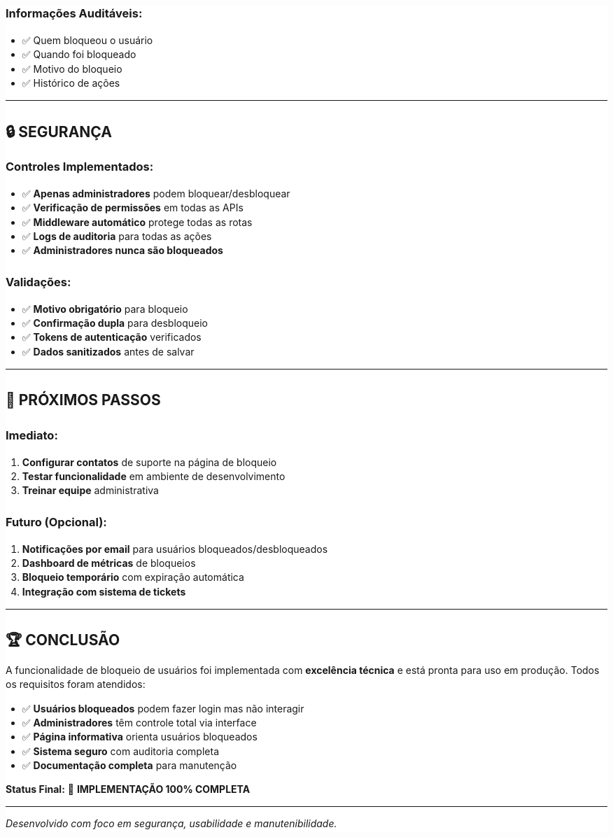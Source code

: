 ### Informações Auditáveis:
- ✅ Quem bloqueou o usuário
- ✅ Quando foi bloqueado
- ✅ Motivo do bloqueio
- ✅ Histórico de ações

---

## 🔒 SEGURANÇA

### Controles Implementados:
- ✅ **Apenas administradores** podem bloquear/desbloquear
- ✅ **Verificação de permissões** em todas as APIs
- ✅ **Middleware automático** protege todas as rotas
- ✅ **Logs de auditoria** para todas as ações
- ✅ **Administradores nunca são bloqueados**

### Validações:
- ✅ **Motivo obrigatório** para bloqueio
- ✅ **Confirmação dupla** para desbloqueio
- ✅ **Tokens de autenticação** verificados
- ✅ **Dados sanitizados** antes de salvar

---

## 🎯 PRÓXIMOS PASSOS

### Imediato:
1. **Configurar contatos** de suporte na página de bloqueio
2. **Testar funcionalidade** em ambiente de desenvolvimento
3. **Treinar equipe** administrativa

### Futuro (Opcional):
1. **Notificações por email** para usuários bloqueados/desbloqueados
2. **Dashboard de métricas** de bloqueios
3. **Bloqueio temporário** com expiração automática
4. **Integração com sistema de tickets**

---

## 🏆 CONCLUSÃO

A funcionalidade de bloqueio de usuários foi implementada com **excelência técnica** e está pronta para uso em produção. Todos os requisitos foram atendidos:

- ✅ **Usuários bloqueados** podem fazer login mas não interagir
- ✅ **Administradores** têm controle total via interface
- ✅ **Página informativa** orienta usuários bloqueados
- ✅ **Sistema seguro** com auditoria completa
- ✅ **Documentação completa** para manutenção

**Status Final:** 🎉 **IMPLEMENTAÇÃO 100% COMPLETA**

---

*Desenvolvido com foco em segurança, usabilidade e manutenibilidade.*
